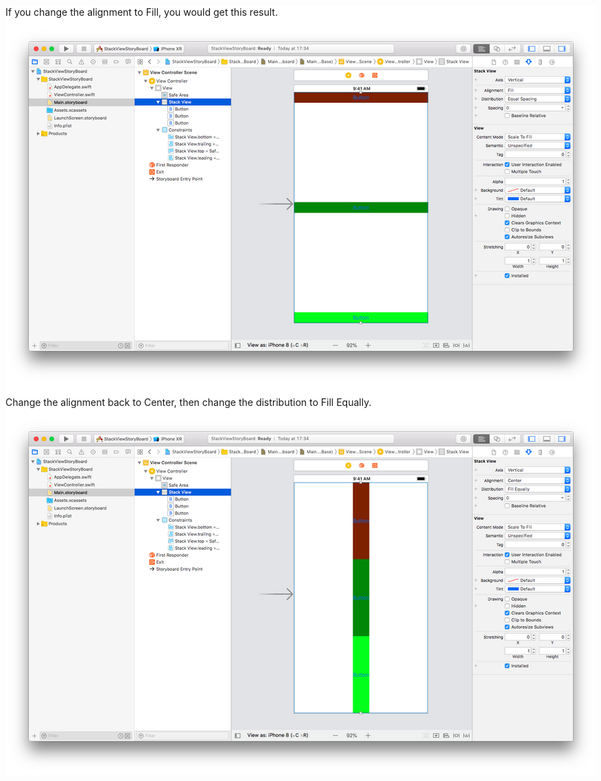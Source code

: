 If you change the alignment to Fill, you would get this result.
<p align="center">
<img src="../Assets/StackView-StoryBoard11.png">
</p>

Change the alignment back to Center, then change the distribution to Fill Equally.
<p align="center">
<img src="../Assets/StackView-StoryBoard12.png">
</p>
